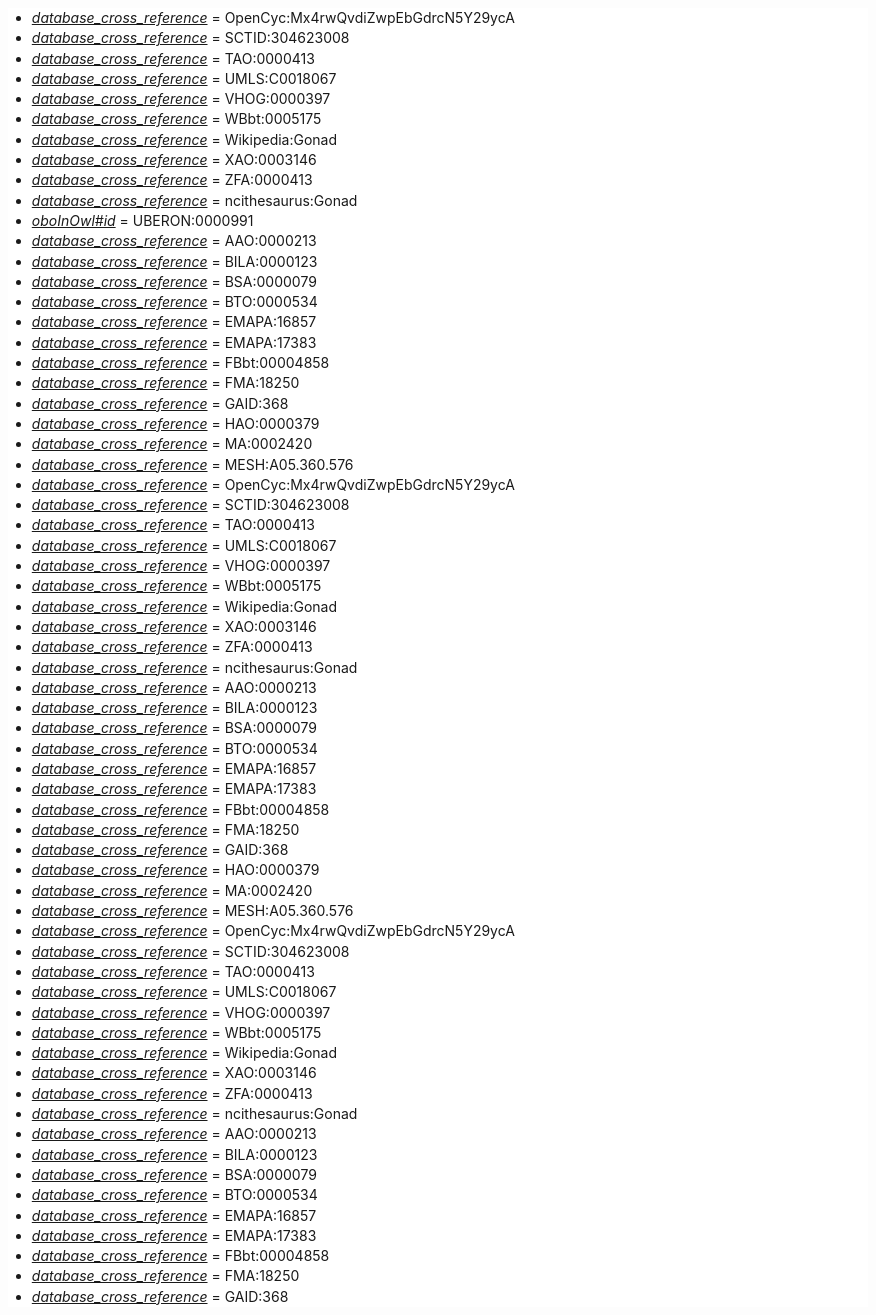  * *[database_cross_reference](../../ef/oboInOwl#hasDbXref.md)* = OpenCyc:Mx4rwQvdiZwpEbGdrcN5Y29ycA
 * *[database_cross_reference](../../ef/oboInOwl#hasDbXref.md)* = SCTID:304623008
 * *[database_cross_reference](../../ef/oboInOwl#hasDbXref.md)* = TAO:0000413
 * *[database_cross_reference](../../ef/oboInOwl#hasDbXref.md)* = UMLS:C0018067
 * *[database_cross_reference](../../ef/oboInOwl#hasDbXref.md)* = VHOG:0000397
 * *[database_cross_reference](../../ef/oboInOwl#hasDbXref.md)* = WBbt:0005175
 * *[database_cross_reference](../../ef/oboInOwl#hasDbXref.md)* = Wikipedia:Gonad
 * *[database_cross_reference](../../ef/oboInOwl#hasDbXref.md)* = XAO:0003146
 * *[database_cross_reference](../../ef/oboInOwl#hasDbXref.md)* = ZFA:0000413
 * *[database_cross_reference](../../ef/oboInOwl#hasDbXref.md)* = ncithesaurus:Gonad
 * *[oboInOwl#id](../../id/oboInOwl#id.md)* = UBERON:0000991
 * *[database_cross_reference](../../ef/oboInOwl#hasDbXref.md)* = AAO:0000213
 * *[database_cross_reference](../../ef/oboInOwl#hasDbXref.md)* = BILA:0000123
 * *[database_cross_reference](../../ef/oboInOwl#hasDbXref.md)* = BSA:0000079
 * *[database_cross_reference](../../ef/oboInOwl#hasDbXref.md)* = BTO:0000534
 * *[database_cross_reference](../../ef/oboInOwl#hasDbXref.md)* = EMAPA:16857
 * *[database_cross_reference](../../ef/oboInOwl#hasDbXref.md)* = EMAPA:17383
 * *[database_cross_reference](../../ef/oboInOwl#hasDbXref.md)* = FBbt:00004858
 * *[database_cross_reference](../../ef/oboInOwl#hasDbXref.md)* = FMA:18250
 * *[database_cross_reference](../../ef/oboInOwl#hasDbXref.md)* = GAID:368
 * *[database_cross_reference](../../ef/oboInOwl#hasDbXref.md)* = HAO:0000379
 * *[database_cross_reference](../../ef/oboInOwl#hasDbXref.md)* = MA:0002420
 * *[database_cross_reference](../../ef/oboInOwl#hasDbXref.md)* = MESH:A05.360.576
 * *[database_cross_reference](../../ef/oboInOwl#hasDbXref.md)* = OpenCyc:Mx4rwQvdiZwpEbGdrcN5Y29ycA
 * *[database_cross_reference](../../ef/oboInOwl#hasDbXref.md)* = SCTID:304623008
 * *[database_cross_reference](../../ef/oboInOwl#hasDbXref.md)* = TAO:0000413
 * *[database_cross_reference](../../ef/oboInOwl#hasDbXref.md)* = UMLS:C0018067
 * *[database_cross_reference](../../ef/oboInOwl#hasDbXref.md)* = VHOG:0000397
 * *[database_cross_reference](../../ef/oboInOwl#hasDbXref.md)* = WBbt:0005175
 * *[database_cross_reference](../../ef/oboInOwl#hasDbXref.md)* = Wikipedia:Gonad
 * *[database_cross_reference](../../ef/oboInOwl#hasDbXref.md)* = XAO:0003146
 * *[database_cross_reference](../../ef/oboInOwl#hasDbXref.md)* = ZFA:0000413
 * *[database_cross_reference](../../ef/oboInOwl#hasDbXref.md)* = ncithesaurus:Gonad
 * *[database_cross_reference](../../ef/oboInOwl#hasDbXref.md)* = AAO:0000213
 * *[database_cross_reference](../../ef/oboInOwl#hasDbXref.md)* = BILA:0000123
 * *[database_cross_reference](../../ef/oboInOwl#hasDbXref.md)* = BSA:0000079
 * *[database_cross_reference](../../ef/oboInOwl#hasDbXref.md)* = BTO:0000534
 * *[database_cross_reference](../../ef/oboInOwl#hasDbXref.md)* = EMAPA:16857
 * *[database_cross_reference](../../ef/oboInOwl#hasDbXref.md)* = EMAPA:17383
 * *[database_cross_reference](../../ef/oboInOwl#hasDbXref.md)* = FBbt:00004858
 * *[database_cross_reference](../../ef/oboInOwl#hasDbXref.md)* = FMA:18250
 * *[database_cross_reference](../../ef/oboInOwl#hasDbXref.md)* = GAID:368
 * *[database_cross_reference](../../ef/oboInOwl#hasDbXref.md)* = HAO:0000379
 * *[database_cross_reference](../../ef/oboInOwl#hasDbXref.md)* = MA:0002420
 * *[database_cross_reference](../../ef/oboInOwl#hasDbXref.md)* = MESH:A05.360.576
 * *[database_cross_reference](../../ef/oboInOwl#hasDbXref.md)* = OpenCyc:Mx4rwQvdiZwpEbGdrcN5Y29ycA
 * *[database_cross_reference](../../ef/oboInOwl#hasDbXref.md)* = SCTID:304623008
 * *[database_cross_reference](../../ef/oboInOwl#hasDbXref.md)* = TAO:0000413
 * *[database_cross_reference](../../ef/oboInOwl#hasDbXref.md)* = UMLS:C0018067
 * *[database_cross_reference](../../ef/oboInOwl#hasDbXref.md)* = VHOG:0000397
 * *[database_cross_reference](../../ef/oboInOwl#hasDbXref.md)* = WBbt:0005175
 * *[database_cross_reference](../../ef/oboInOwl#hasDbXref.md)* = Wikipedia:Gonad
 * *[database_cross_reference](../../ef/oboInOwl#hasDbXref.md)* = XAO:0003146
 * *[database_cross_reference](../../ef/oboInOwl#hasDbXref.md)* = ZFA:0000413
 * *[database_cross_reference](../../ef/oboInOwl#hasDbXref.md)* = ncithesaurus:Gonad
 * *[database_cross_reference](../../ef/oboInOwl#hasDbXref.md)* = AAO:0000213
 * *[database_cross_reference](../../ef/oboInOwl#hasDbXref.md)* = BILA:0000123
 * *[database_cross_reference](../../ef/oboInOwl#hasDbXref.md)* = BSA:0000079
 * *[database_cross_reference](../../ef/oboInOwl#hasDbXref.md)* = BTO:0000534
 * *[database_cross_reference](../../ef/oboInOwl#hasDbXref.md)* = EMAPA:16857
 * *[database_cross_reference](../../ef/oboInOwl#hasDbXref.md)* = EMAPA:17383
 * *[database_cross_reference](../../ef/oboInOwl#hasDbXref.md)* = FBbt:00004858
 * *[database_cross_reference](../../ef/oboInOwl#hasDbXref.md)* = FMA:18250
 * *[database_cross_reference](../../ef/oboInOwl#hasDbXref.md)* = GAID:368